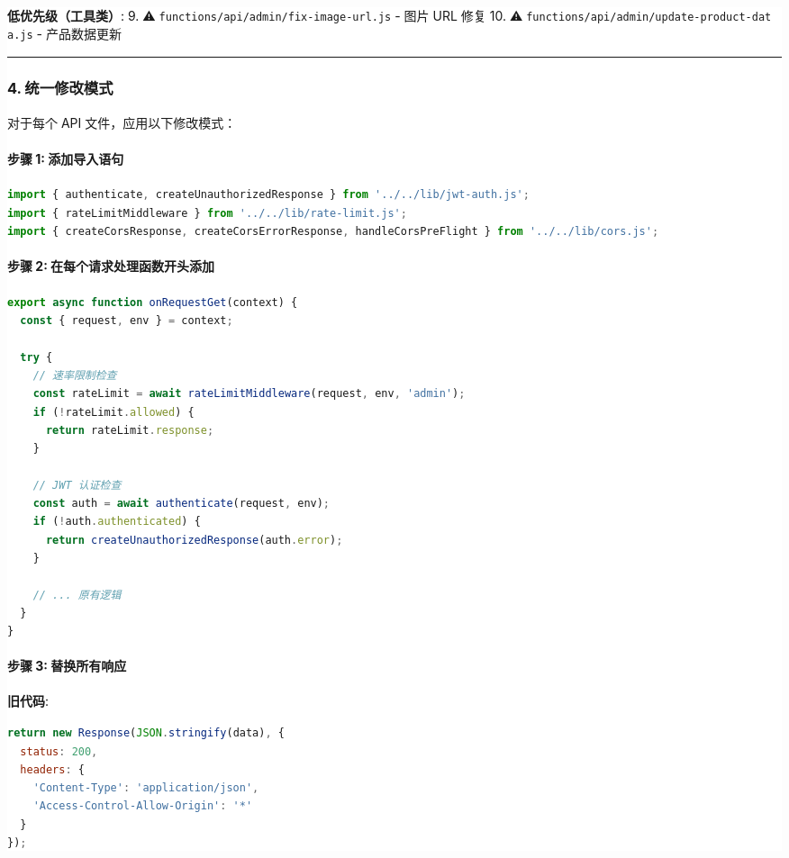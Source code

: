 **低优先级（工具类）**:
9. ⚠️ `functions/api/admin/fix-image-url.js` - 图片 URL 修复
10. ⚠️ `functions/api/admin/update-product-data.js` - 产品数据更新

---

### 4. 统一修改模式

对于每个 API 文件，应用以下修改模式：

#### 步骤 1: 添加导入语句

```javascript
import { authenticate, createUnauthorizedResponse } from '../../lib/jwt-auth.js';
import { rateLimitMiddleware } from '../../lib/rate-limit.js';
import { createCorsResponse, createCorsErrorResponse, handleCorsPreFlight } from '../../lib/cors.js';
```

#### 步骤 2: 在每个请求处理函数开头添加

```javascript
export async function onRequestGet(context) {
  const { request, env } = context;
  
  try {
    // 速率限制检查
    const rateLimit = await rateLimitMiddleware(request, env, 'admin');
    if (!rateLimit.allowed) {
      return rateLimit.response;
    }

    // JWT 认证检查
    const auth = await authenticate(request, env);
    if (!auth.authenticated) {
      return createUnauthorizedResponse(auth.error);
    }
    
    // ... 原有逻辑
  }
}
```

#### 步骤 3: 替换所有响应

**旧代码**:
```javascript
return new Response(JSON.stringify(data), {
  status: 200,
  headers: {
    'Content-Type': 'application/json',
    'Access-Control-Allow-Origin': '*'
  }
});
```
